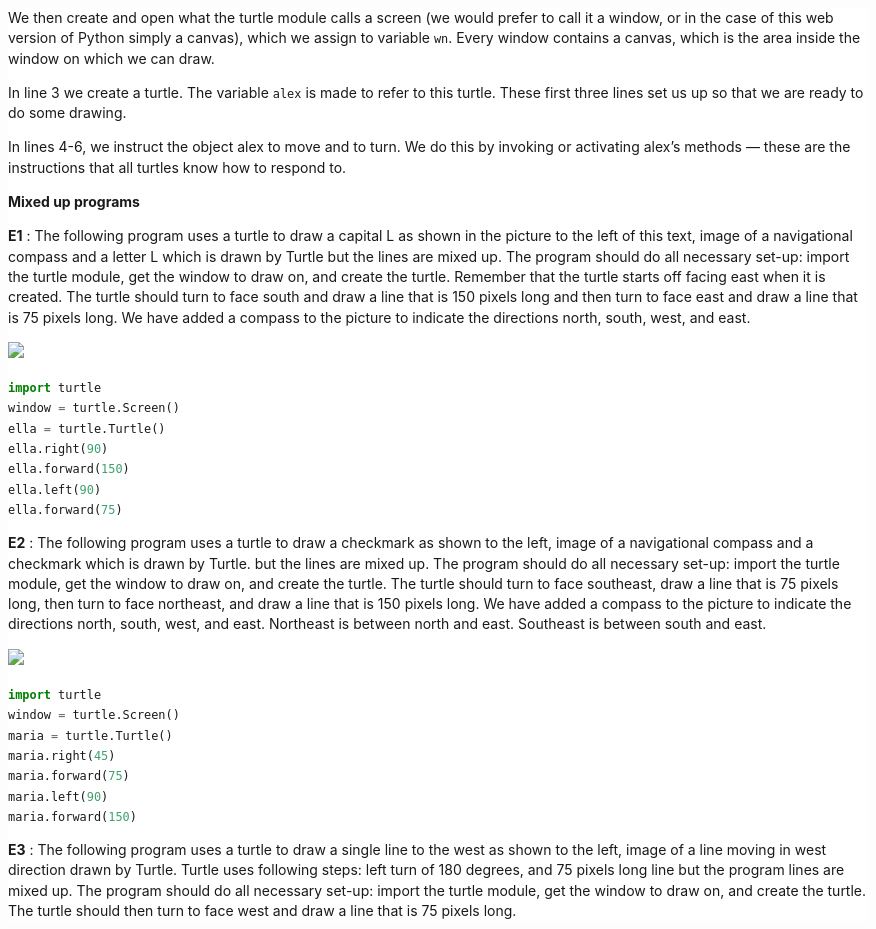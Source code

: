 We then create and open what the turtle module calls a screen (we would prefer to call it a window, or in the case of this web version of Python simply a canvas), which we assign to variable `wn`. Every window contains a canvas, which is the area inside the window on which we can draw.

In line 3 we create a turtle. The variable `alex` is made to refer to this turtle. These first three lines set us up so that we are ready to do some drawing.

In lines 4-6, we instruct the object alex to move and to turn. We do this by invoking or activating alex’s methods — these are the instructions that all turtles know how to respond to.


**Mixed up programs**

**E1** : The following program uses a turtle to draw a capital L as shown in the picture to the left of this text, image of a navigational compass and a letter L which is drawn by Turtle but the lines are mixed up. The program should do all necessary set-up: import the turtle module, get the window to draw on, and create the turtle. Remember that the turtle starts off facing east when it is created. The turtle should turn to face south and draw a line that is 150 pixels long and then turn to face east and draw a line that is 75 pixels long. We have added a compass to the picture to indicate the directions north, south, west, and east.

![](https://fopp.umsi.education/runestone/static/fopp/_static/TurtleL4.png)

```python
import turtle
window = turtle.Screen()
ella = turtle.Turtle()
ella.right(90)
ella.forward(150)
ella.left(90)
ella.forward(75)
```


**E2** : The following program uses a turtle to draw a checkmark as shown to the left, image of a navigational compass and a checkmark which is drawn by Turtle. but the lines are mixed up. The program should do all necessary set-up: import the turtle module, get the window to draw on, and create the turtle. The turtle should turn to face southeast, draw a line that is 75 pixels long, then turn to face northeast, and draw a line that is 150 pixels long. We have added a compass to the picture to indicate the directions north, south, west, and east. Northeast is between north and east. Southeast is between south and east.

![](https://fopp.umsi.education/runestone/static/fopp/_static/TurtleCheckmark4.png)

```python
import turtle
window = turtle.Screen()
maria = turtle.Turtle()
maria.right(45)
maria.forward(75)
maria.left(90)
maria.forward(150)
```

**E3** : The following program uses a turtle to draw a single line to the west as shown to the left, image of a line moving in west direction drawn by Turtle. Turtle uses following steps: left turn of 180 degrees, and 75 pixels long line but the program lines are mixed up. The program should do all necessary set-up: import the turtle module, get the window to draw on, and create the turtle. The turtle should then turn to face west and draw a line that is 75 pixels long.
